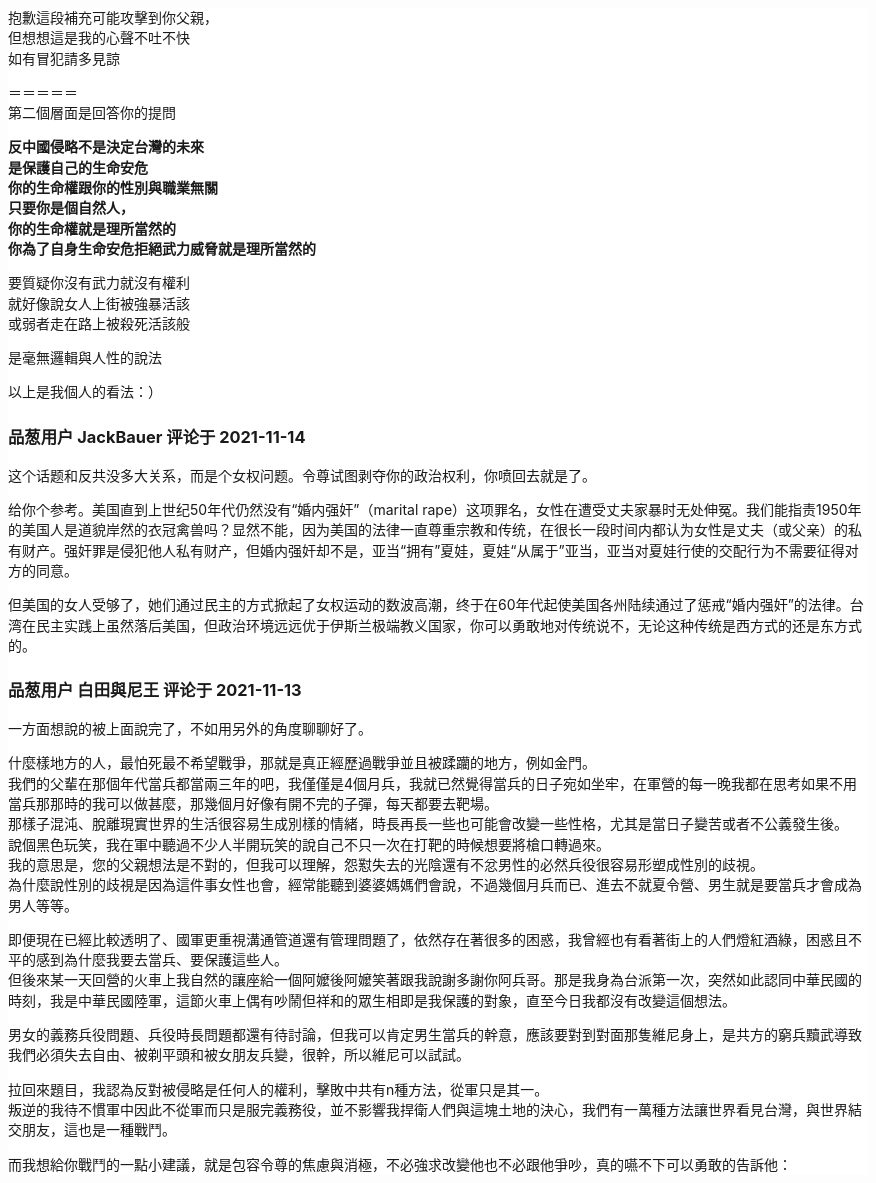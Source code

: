 抱歉這段補充可能攻擊到你父親，  
但想想這是我的心聲不吐不快  
如有冒犯請多見諒  
  
  
＝＝＝＝＝  
第二個層面是回答你的提問  
  
**反中國侵略不是決定台灣的未來**  
**是保護自己的生命安危**  
**你的生命權跟你的性別與職業無關**  
**只要你是個自然人，**  
**你的生命權就是理所當然的**  
**你為了自身生命安危拒絕武力威脅就是理所當然的**  
  
要質疑你沒有武力就沒有權利  
就好像說女人上街被強暴活該  
或弱者走在路上被殺死活該般  
  
是毫無邏輯與人性的說法  
  
以上是我個人的看法：）
        
                

### 品葱用户 **JackBauer** 评论于 2021-11-14
        
这个话题和反共没多大关系，而是个女权问题。令尊试图剥夺你的政治权利，你喷回去就是了。  
  
给你个参考。美国直到上世纪50年代仍然没有“婚内强奸”（marital rape）这项罪名，女性在遭受丈夫家暴时无处伸冤。我们能指责1950年的美国人是道貌岸然的衣冠禽兽吗？显然不能，因为美国的法律一直尊重宗教和传统，在很长一段时间内都认为女性是丈夫（或父亲）的私有财产。强奸罪是侵犯他人私有财产，但婚内强奸却不是，亚当“拥有”夏娃，夏娃“从属于”亚当，亚当对夏娃行使的交配行为不需要征得对方的同意。  
  
但美国的女人受够了，她们通过民主的方式掀起了女权运动的数波高潮，终于在60年代起使美国各州陆续通过了惩戒“婚内强奸”的法律。台湾在民主实践上虽然落后美国，但政治环境远远优于伊斯兰极端教义国家，你可以勇敢地对传统说不，无论这种传统是西方式的还是东方式的。
        
                

### 品葱用户 **白田與尼王** 评论于 2021-11-13
        
一方面想說的被上面說完了，不如用另外的角度聊聊好了。  
  
什麼樣地方的人，最怕死最不希望戰爭，那就是真正經歷過戰爭並且被蹂躪的地方，例如金門。  
我們的父輩在那個年代當兵都當兩三年的吧，我僅僅是4個月兵，我就已然覺得當兵的日子宛如坐牢，在軍營的每一晚我都在思考如果不用當兵那那時的我可以做甚麼，那幾個月好像有開不完的子彈，每天都要去靶場。  
那樣子混沌、脫離現實世界的生活很容易生成別樣的情緒，時長再長一些也可能會改變一些性格，尤其是當日子變苦或者不公義發生後。  
說個黑色玩笑，我在軍中聽過不少人半開玩笑的說自己不只一次在打靶的時候想要將槍口轉過來。  
我的意思是，您的父親想法是不對的，但我可以理解，怨懟失去的光陰還有不忿男性的必然兵役很容易形塑成性別的歧視。  
為什麼說性別的歧視是因為這件事女性也會，經常能聽到婆婆媽媽們會說，不過幾個月兵而已、進去不就夏令營、男生就是要當兵才會成為男人等等。  
  
即便現在已經比較透明了、國軍更重視溝通管道還有管理問題了，依然存在著很多的困惑，我曾經也有看著街上的人們燈紅酒綠，困惑且不平的感到為什麼我要去當兵、要保護這些人。  
但後來某一天回營的火車上我自然的讓座給一個阿嬤後阿嬤笑著跟我說謝多謝你阿兵哥。那是我身為台派第一次，突然如此認同中華民國的時刻，我是中華民國陸軍，這節火車上偶有吵鬧但祥和的眾生相即是我保護的對象，直至今日我都沒有改變這個想法。  
  
男女的義務兵役問題、兵役時長問題都還有待討論，但我可以肯定男生當兵的幹意，應該要對到對面那隻維尼身上，是共方的窮兵黷武導致我們必須失去自由、被剃平頭和被女朋友兵變，很幹，所以維尼可以試試。  
  
拉回來題目，我認為反對被侵略是任何人的權利，擊敗中共有n種方法，從軍只是其一。  
叛逆的我待不慣軍中因此不從軍而只是服完義務役，並不影響我捍衛人們與這塊土地的決心，我們有一萬種方法讓世界看見台灣，與世界結交朋友，這也是一種戰鬥。  
  
而我想給你戰鬥的一點小建議，就是包容令尊的焦慮與消極，不必強求改變他也不必跟他爭吵，真的嚥不下可以勇敢的告訴他：  
  